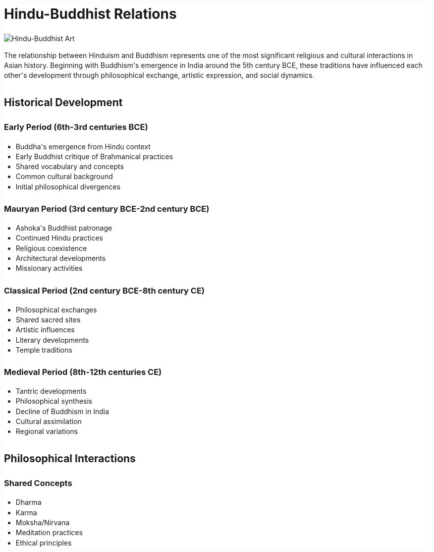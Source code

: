 # Hindu-Buddhist Relations

![Hindu-Buddhist Art](hindu_buddhist_art.jpg)

The relationship between Hinduism and Buddhism represents one of the most significant religious and cultural interactions in Asian history. Beginning with Buddhism's emergence in India around the 5th century BCE, these traditions have influenced each other's development through philosophical exchange, artistic expression, and social dynamics.

## Historical Development

### Early Period (6th-3rd centuries BCE)
- Buddha's emergence from Hindu context
- Early Buddhist critique of Brahmanical practices
- Shared vocabulary and concepts
- Common cultural background
- Initial philosophical divergences

### Mauryan Period (3rd century BCE-2nd century BCE)
- Ashoka's Buddhist patronage
- Continued Hindu practices
- Religious coexistence
- Architectural developments
- Missionary activities

### Classical Period (2nd century BCE-8th century CE)
- Philosophical exchanges
- Shared sacred sites
- Artistic influences
- Literary developments
- Temple traditions

### Medieval Period (8th-12th centuries CE)
- Tantric developments
- Philosophical synthesis
- Decline of Buddhism in India
- Cultural assimilation
- Regional variations

## Philosophical Interactions

### Shared Concepts
- Dharma
- Karma
- Moksha/Nirvana
- Meditation practices
- Ethical principles
